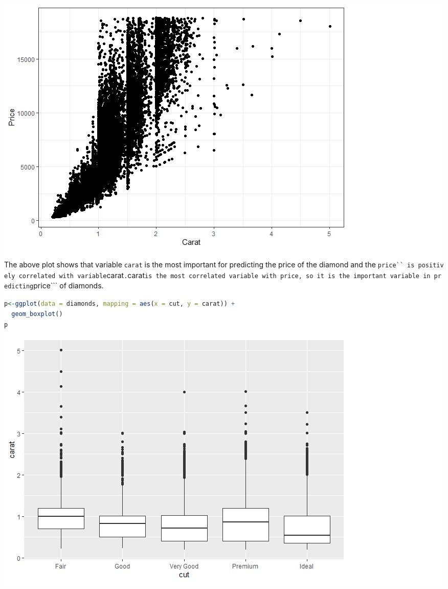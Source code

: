 ![](report_files/figure-gfm/unnamed-chunk-11-1.png)

The above plot shows that variable `carat` is the most important for
predicting the price of the diamond and the `price`` is positively
correlated with variable`carat`.`carat`is the most correlated variable
with price, so it is the important variable in predicting`price\`\`\` of
diamonds.

``` r
p<-ggplot(data = diamonds, mapping = aes(x = cut, y = carat)) +
  geom_boxplot()
p
```

![](report_files/figure-gfm/unnamed-chunk-12-1.png)

